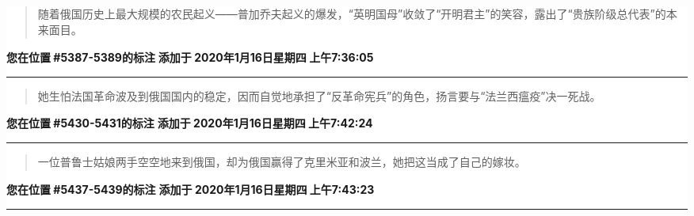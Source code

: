 > 随着俄国历史上最大规模的农民起义——普加乔夫起义的爆发，“英明国母”收敛了“开明君主”的笑容，露出了“贵族阶级总代表”的本来面目。

**您在位置 #5387-5389的标注** **添加于 2020年1月16日星期四 上午7:36:05**

---

> 她生怕法国革命波及到俄国国内的稳定，因而自觉地承担了“反革命宪兵”的角色，扬言要与“法兰西瘟疫”决一死战。

**您在位置 #5430-5431的标注** **添加于 2020年1月16日星期四 上午7:42:24**

---

> 一位普鲁士姑娘两手空空地来到俄国，却为俄国赢得了克里米亚和波兰，她把这当成了自己的嫁妆。

**您在位置 #5437-5439的标注** **添加于 2020年1月16日星期四 上午7:43:23**

---

